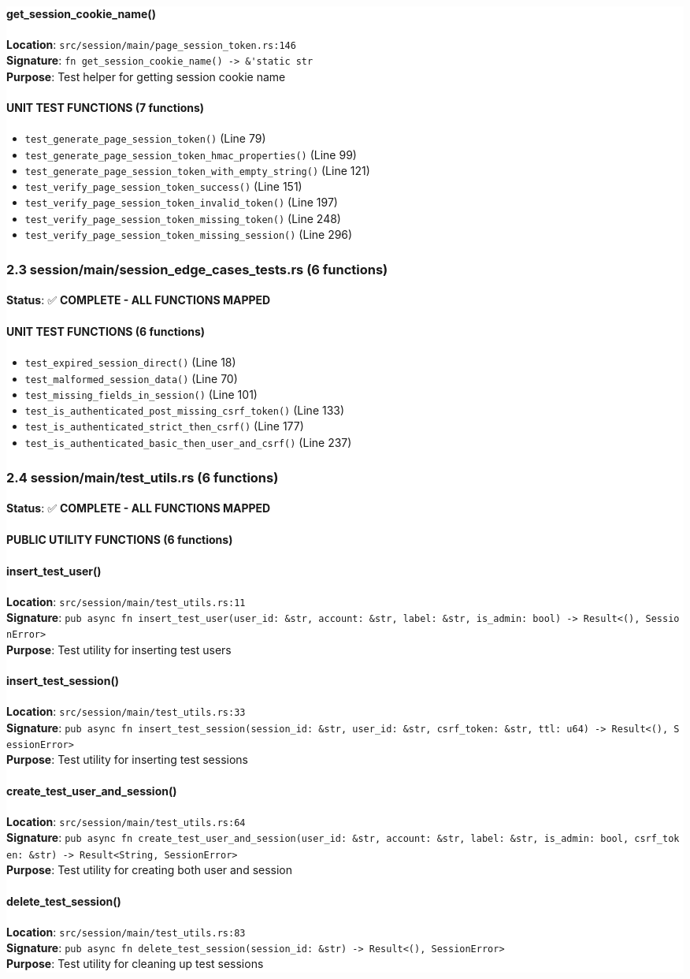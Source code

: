 #### get_session_cookie_name()
**Location**: `src/session/main/page_session_token.rs:146`  
**Signature**: `fn get_session_cookie_name() -> &'static str`  
**Purpose**: Test helper for getting session cookie name

#### UNIT TEST FUNCTIONS (7 functions)
- `test_generate_page_session_token()` (Line 79)
- `test_generate_page_session_token_hmac_properties()` (Line 99)
- `test_generate_page_session_token_with_empty_string()` (Line 121)
- `test_verify_page_session_token_success()` (Line 151)
- `test_verify_page_session_token_invalid_token()` (Line 197)
- `test_verify_page_session_token_missing_token()` (Line 248)
- `test_verify_page_session_token_missing_session()` (Line 296)

### 2.3 session/main/session_edge_cases_tests.rs (6 functions)

**Status**: ✅ **COMPLETE - ALL FUNCTIONS MAPPED**

#### UNIT TEST FUNCTIONS (6 functions)
- `test_expired_session_direct()` (Line 18)
- `test_malformed_session_data()` (Line 70)
- `test_missing_fields_in_session()` (Line 101)
- `test_is_authenticated_post_missing_csrf_token()` (Line 133)
- `test_is_authenticated_strict_then_csrf()` (Line 177)
- `test_is_authenticated_basic_then_user_and_csrf()` (Line 237)

### 2.4 session/main/test_utils.rs (6 functions)

**Status**: ✅ **COMPLETE - ALL FUNCTIONS MAPPED**

#### PUBLIC UTILITY FUNCTIONS (6 functions)

#### insert_test_user()
**Location**: `src/session/main/test_utils.rs:11`  
**Signature**: `pub async fn insert_test_user(user_id: &str, account: &str, label: &str, is_admin: bool) -> Result<(), SessionError>`  
**Purpose**: Test utility for inserting test users

#### insert_test_session()
**Location**: `src/session/main/test_utils.rs:33`  
**Signature**: `pub async fn insert_test_session(session_id: &str, user_id: &str, csrf_token: &str, ttl: u64) -> Result<(), SessionError>`  
**Purpose**: Test utility for inserting test sessions

#### create_test_user_and_session()
**Location**: `src/session/main/test_utils.rs:64`  
**Signature**: `pub async fn create_test_user_and_session(user_id: &str, account: &str, label: &str, is_admin: bool, csrf_token: &str) -> Result<String, SessionError>`  
**Purpose**: Test utility for creating both user and session

#### delete_test_session()
**Location**: `src/session/main/test_utils.rs:83`  
**Signature**: `pub async fn delete_test_session(session_id: &str) -> Result<(), SessionError>`  
**Purpose**: Test utility for cleaning up test sessions
